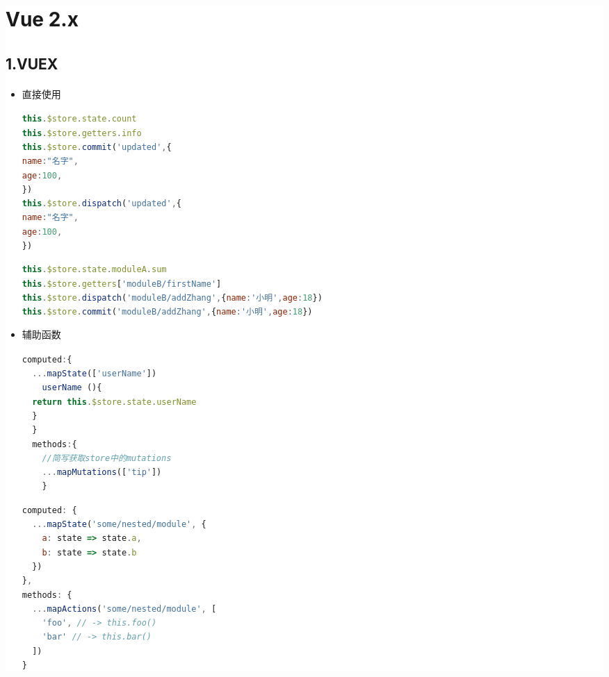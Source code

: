 # Vue 2.x

## 1.VUEX

- 直接使用

  ```jsx
  this.$store.state.count 
  this.$store.getters.info
  this.$store.commit('updated',{
  name:"名字",
  age:100,
  })
  this.$store.dispatch('updated',{
  name:"名字",
  age:100,
  })
  ```

  ```jsx
  this.$store.state.moduleA.sum
  this.$store.getters['moduleB/firstName']
  this.$store.dispatch('moduleB/addZhang',{name:'小明',age:18})
  this.$store.commit('moduleB/addZhang',{name:'小明',age:18})
  ```

- 辅助函数

  ```jsx
  computed:{
    ...mapState(['userName'])
      userName (){
    return this.$store.state.userName
    }
    }
    methods:{
      //简写获取store中的mutations
      ...mapMutations(['tip'])
      }
  ```

  ```jsx
  computed: {
    ...mapState('some/nested/module', {
      a: state => state.a,
      b: state => state.b
    })
  },
  methods: {
    ...mapActions('some/nested/module', [
      'foo', // -> this.foo()
      'bar' // -> this.bar()
    ])
  }
  ```
